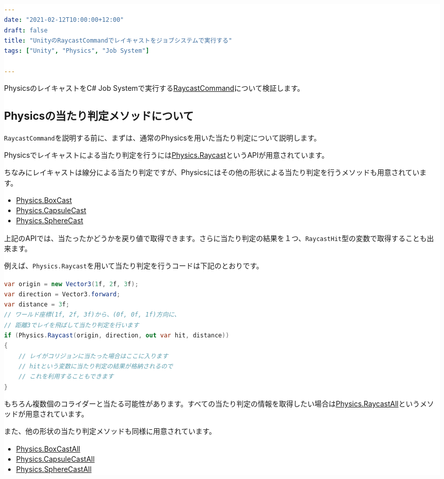 ```yaml
---
date: "2021-02-12T10:00:00+12:00"
draft: false
title: "UnityのRaycastCommandでレイキャストをジョブシステムで実行する"
tags: ["Unity", "Physics", "Job System"]

---
```


PhysicsのレイキャストをC# Job Systemで実行する[RaycastCommand](https://docs.unity3d.com/2020.2/Documentation/ScriptReference/RaycastCommand.html)について検証します。


## Physicsの当たり判定メソッドについて

`RaycastCommand`を説明する前に、まずは、通常のPhysicsを用いた当たり判定について説明します。

Physicsでレイキャストによる当たり判定を行うには[Physics.Raycast](https://docs.unity3d.com/2020.2/Documentation/ScriptReference/Physics.Raycast.html)というAPIが用意されています。

ちなみにレイキャストは線分による当たり判定ですが、Physicsにはその他の形状による当たり判定を行うメソッドも用意されています。

- [Physics.BoxCast](https://docs.unity3d.com/2020.2/Documentation/ScriptReference/Physics.BoxCast.html)
- [Physics.CapsuleCast](https://docs.unity3d.com/2020.2/Documentation/ScriptReference/Physics.CapsuleCast.html)
- [Physics.SphereCast](https://docs.unity3d.com/2020.2/Documentation/ScriptReference/Physics.SphereCast.html)

上記のAPIでは、当たったかどうかを戻り値で取得できます。さらに当たり判定の結果を１つ、`RaycastHit`型の変数で取得することも出来ます。

例えば、`Physics.Raycast`を用いて当たり判定を行うコードは下記のとおりです。

```cs
var origin = new Vector3(1f, 2f, 3f);
var direction = Vector3.forward;
var distance = 3f;
// ワールド座標(1f, 2f, 3f)から、(0f, 0f, 1f)方向に、
// 距離3でレイを飛ばして当たり判定を行います
if (Physics.Raycast(origin, direction, out var hit, distance))
{
    // レイがコリジョンに当たった場合はここに入ります
    // hitという変数に当たり判定の結果が格納されるので
    // これを利用することもできます
}
```

もちろん複数個のコライダーと当たる可能性があります。すべての当たり判定の情報を取得したい場合は[Physics.RaycastAll](https://docs.unity3d.com/2020.2/Documentation/ScriptReference/Physics.RaycastAll.html)というメソッドが用意されています。

また、他の形状の当たり判定メソッドも同様に用意されています。

- [Physics.BoxCastAll](https://docs.unity3d.com/2020.2/Documentation/ScriptReference/Physics.BoxCastAll.html)
- [Physics.CapsuleCastAll](https://docs.unity3d.com/2020.2/Documentation/ScriptReference/Physics.CapsuleCastAll.html)
- [Physics.SphereCastAll](https://docs.unity3d.com/2020.2/Documentation/ScriptReference/Physics.SphereCastAll.html)
